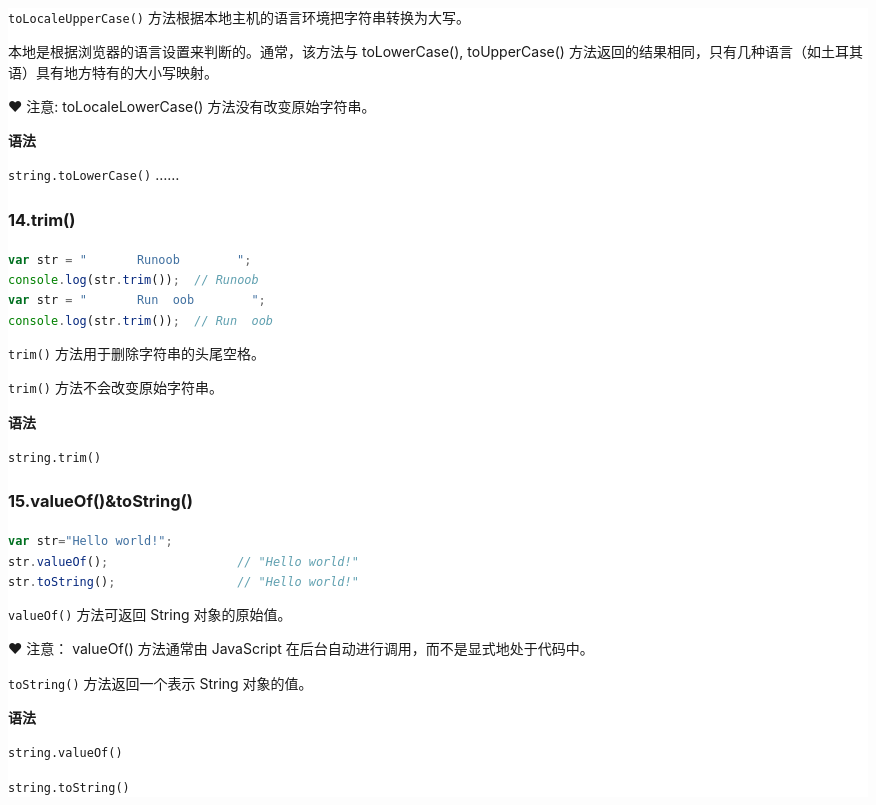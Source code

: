 `toLocaleUpperCase()` 方法根据本地主机的语言环境把字符串转换为大写。

本地是根据浏览器的语言设置来判断的。通常，该方法与 toLowerCase(), toUpperCase() 方法返回的结果相同，只有几种语言（如土耳其语）具有地方特有的大小写映射。

&hearts; 注意: toLocaleLowerCase() 方法没有改变原始字符串。

**语法**

`string.toLowerCase()` ……

### 14.trim()
```js
var str = "       Runoob        ";
console.log(str.trim());  // Runoob
var str = "       Run  oob        ";
console.log(str.trim());  // Run  oob
```

`trim()` 方法用于删除字符串的头尾空格。

`trim()` 方法不会改变原始字符串。

**语法**

`string.trim()`

### 15.valueOf()&toString()

```js
var str="Hello world!";
str.valueOf();                  // "Hello world!"
str.toString();                 // "Hello world!"
```

`valueOf()` 方法可返回 String 对象的原始值。

&hearts; 注意： valueOf() 方法通常由 JavaScript 在后台自动进行调用，而不是显式地处于代码中。

`toString()` 方法返回一个表示 String 对象的值。

**语法**

`string.valueOf()`

`string.toString()`
